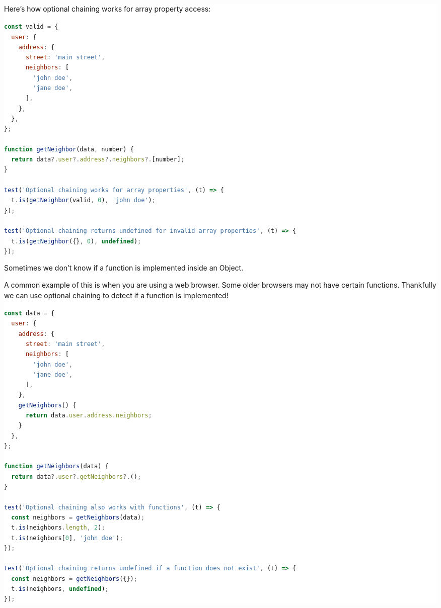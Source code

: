 Here’s how optional chaining works for array property access:

```js
const valid = {
  user: {
    address: {
      street: 'main street',
      neighbors: [
        'john doe',
        'jane doe',
      ],
    },
  },
};

function getNeighbor(data, number) {
  return data?.user?.address?.neighbors?.[number];
}

test('Optional chaining works for array properties', (t) => {
  t.is(getNeighbor(valid, 0), 'john doe');
});

test('Optional chaining returns undefined for invalid array properties', (t) => {
  t.is(getNeighbor({}, 0), undefined);
});
```

Sometimes we don’t know if a function is implemented inside an Object.

A common example of this is when you are using a web browser. Some older browsers may not have certain functions. Thankfully we can use optional chaining to detect if a function is implemented!

```js
const data = {
  user: {
    address: {
      street: 'main street',
      neighbors: [
        'john doe',
        'jane doe',
      ],
    },
    getNeighbors() {
      return data.user.address.neighbors;
    }
  },
};

function getNeighbors(data) {
  return data?.user?.getNeighbors?.();
}
  
test('Optional chaining also works with functions', (t) => {
  const neighbors = getNeighbors(data);
  t.is(neighbors.length, 2);
  t.is(neighbors[0], 'john doe');
});

test('Optional chaining returns undefined if a function does not exist', (t) => {
  const neighbors = getNeighbors({});
  t.is(neighbors, undefined);
});
```
